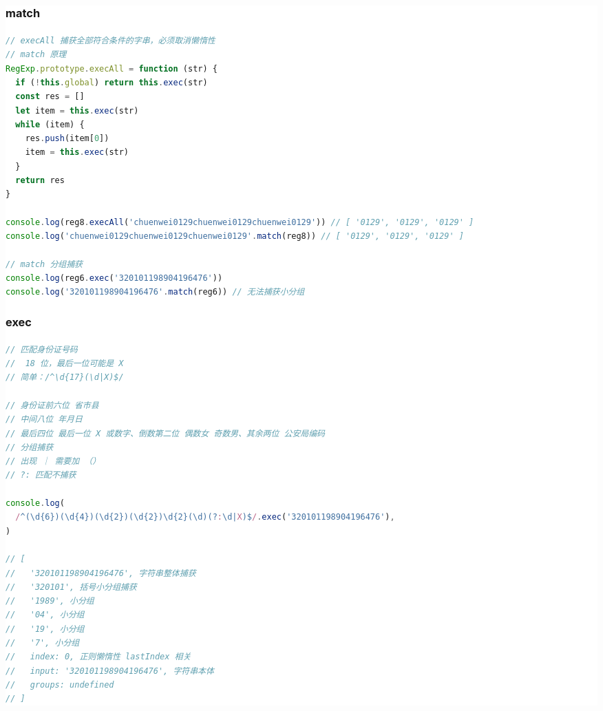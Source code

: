 ### match

```js
// execAll 捕获全部符合条件的字串，必须取消懒惰性
// match 原理
RegExp.prototype.execAll = function (str) {
  if (!this.global) return this.exec(str)
  const res = []
  let item = this.exec(str)
  while (item) {
    res.push(item[0])
    item = this.exec(str)
  }
  return res
}

console.log(reg8.execAll('chuenwei0129chuenwei0129chuenwei0129')) // [ '0129', '0129', '0129' ]
console.log('chuenwei0129chuenwei0129chuenwei0129'.match(reg8)) // [ '0129', '0129', '0129' ]

// match 分组捕获
console.log(reg6.exec('320101198904196476'))
console.log('320101198904196476'.match(reg6)) // 无法捕获小分组
```

### exec

```js
// 匹配身份证号码
//  18 位，最后一位可能是 X
// 简单：/^\d{17}(\d|X)$/

// 身份证前六位 省市县
// 中间八位 年月日
// 最后四位 最后一位 X 或数字、倒数第二位 偶数女 奇数男、其余两位 公安局编码
// 分组捕获
// 出现 ｜ 需要加 （）
// ?: 匹配不捕获

console.log(
  /^(\d{6})(\d{4})(\d{2})(\d{2})\d{2}(\d)(?:\d|X)$/.exec('320101198904196476'),
)

// [
//   '320101198904196476', 字符串整体捕获
//   '320101', 括号小分组捕获
//   '1989', 小分组
//   '04', 小分组
//   '19', 小分组
//   '7', 小分组
//   index: 0, 正则懒惰性 lastIndex 相关
//   input: '320101198904196476', 字符串本体
//   groups: undefined
// ]
```
